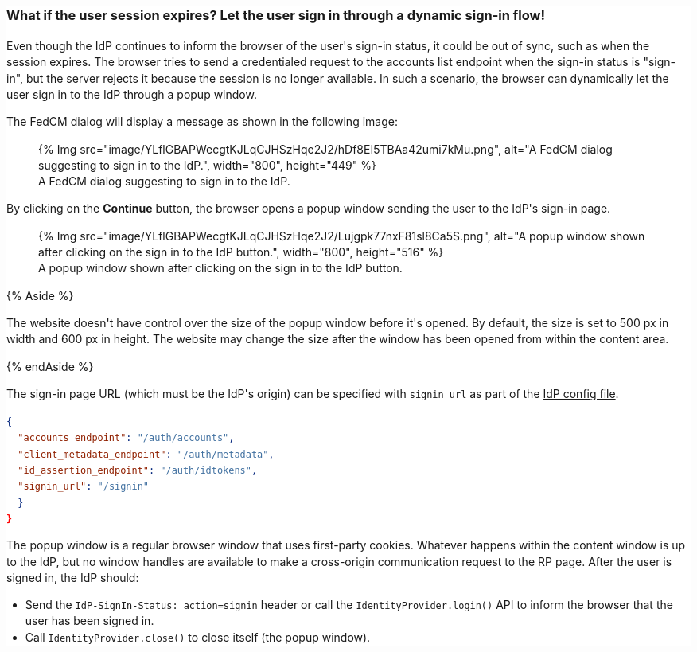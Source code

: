 ### What if the user session expires? Let the user sign in through a dynamic sign-in flow!

Even though the IdP continues to inform the browser of the user's sign-in
status, it could be out of sync, such as when the session expires. The browser
tries to send a credentialed request to the accounts list endpoint when the
sign-in status is "sign-in", but the server rejects it because the session is no
longer available. In such a scenario, the browser can dynamically let the user
sign in to the IdP through a popup window.

The FedCM dialog will display a message as shown in the following image:

<figure>
  {% Img src="image/YLflGBAPWecgtKJLqCJHSzHqe2J2/hDf8EI5TBAa42umi7kMu.png", alt="A FedCM dialog suggesting to sign in to the IdP.", width="800", height="449" %}
  <figcaption>A FedCM dialog suggesting to sign in to the IdP.</figcaption>
</figure>

By clicking on the **Continue** button, the browser opens a popup window 
sending the user to the IdP's sign-in page.

<figure>
  {% Img src="image/YLflGBAPWecgtKJLqCJHSzHqe2J2/Lujgpk77nxF81sl8Ca5S.png", alt="A popup window shown after clicking on the sign in to the IdP button.", width="800", height="516" %}
  <figcaption>A popup window shown after clicking on the sign in to the IdP button.</figcaption>
</figure>

{% Aside %}

The website doesn't have control over the size of the popup window before it's
opened. By default, the size is set to 500 px in width and 600 px in height. The
website may change the size after the window has been opened from within the
content area.

{% endAside %}

The sign-in page URL (which must be the IdP's origin) can be specified with `signin_url` 
as part of the [IdP config 
file](/docs/privacy-sandbox/fedcm-developer-guide/#idp-config-file).

```json
{
  "accounts_endpoint": "/auth/accounts",
  "client_metadata_endpoint": "/auth/metadata",
  "id_assertion_endpoint": "/auth/idtokens",
  "signin_url": "/signin"
  }
}
```

The popup window is a regular browser window that uses first-party cookies. 
Whatever happens within the content window is up to the IdP, but no window 
handles are available to make a cross-origin communication request to the RP 
page. After the user is signed in, the IdP should:

* Send the `IdP-SignIn-Status: action=signin` header or call the
  `IdentityProvider.login()` API to inform the browser that the user has been
  signed in.
* Call `IdentityProvider.close()` to close itself (the popup window).
